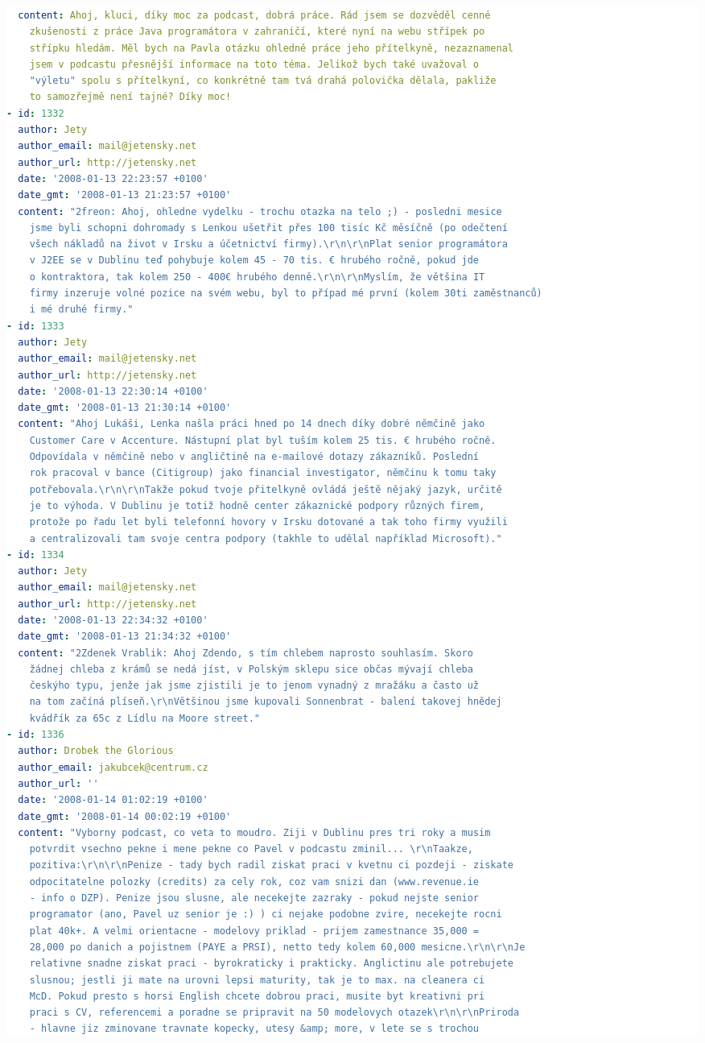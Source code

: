 ```yaml
  content: Ahoj, kluci, díky moc za podcast, dobrá práce. Rád jsem se dozvěděl cenné
    zkušenosti z práce Java programátora v zahraničí, které nyní na webu střípek po
    střípku hledám. Měl bych na Pavla otázku ohledně práce jeho přítelkyně, nezaznamenal
    jsem v podcastu přesnější informace na toto téma. Jelikož bych také uvažoval o
    "výletu" spolu s přítelkyní, co konkrétně tam tvá drahá polovička dělala, pakliže
    to samozřejmě není tajné? Díky moc!
- id: 1332
  author: Jety
  author_email: mail@jetensky.net
  author_url: http://jetensky.net
  date: '2008-01-13 22:23:57 +0100'
  date_gmt: '2008-01-13 21:23:57 +0100'
  content: "2freon: Ahoj, ohledne vydelku - trochu otazka na telo ;) - posledni mesice
    jsme byli schopni dohromady s Lenkou ušetřit přes 100 tisíc Kč měsíčně (po odečtení
    všech nákladů na život v Irsku a účetnictví firmy).\r\n\r\nPlat senior programátora
    v J2EE se v Dublinu teď pohybuje kolem 45 - 70 tis. € hrubého ročně, pokud jde
    o kontraktora, tak kolem 250 - 400€ hrubého denně.\r\n\r\nMyslím, že většina IT
    firmy inzeruje volné pozice na svém webu, byl to případ mé první (kolem 30ti zaměstnanců)
    i mé druhé firmy."
- id: 1333
  author: Jety
  author_email: mail@jetensky.net
  author_url: http://jetensky.net
  date: '2008-01-13 22:30:14 +0100'
  date_gmt: '2008-01-13 21:30:14 +0100'
  content: "Ahoj Lukáši, Lenka našla práci hned po 14 dnech díky dobré němčině jako
    Customer Care v Accenture. Nástupní plat byl tuším kolem 25 tis. € hrubého ročně.
    Odpovídala v němčině nebo v angličtině na e-mailové dotazy zákazníků. Poslední
    rok pracoval v bance (Citigroup) jako financial investigator, němčinu k tomu taky
    potřebovala.\r\n\r\nTakže pokud tvoje přitelkyně ovládá ještě nějaký jazyk, určitě
    je to výhoda. V Dublinu je totiž hodně center zákaznické podpory různých firem,
    protože po řadu let byli telefonní hovory v Irsku dotované a tak toho firmy využili
    a centralizovali tam svoje centra podpory (takhle to udělal například Microsoft)."
- id: 1334
  author: Jety
  author_email: mail@jetensky.net
  author_url: http://jetensky.net
  date: '2008-01-13 22:34:32 +0100'
  date_gmt: '2008-01-13 21:34:32 +0100'
  content: "2Zdenek Vrablik: Ahoj Zdendo, s tím chlebem naprosto souhlasím. Skoro
    žádnej chleba z krámů se nedá jíst, v Polským sklepu sice občas mývají chleba
    českýho typu, jenže jak jsme zjistili je to jenom vynadný z mražáku a často už
    na tom začíná plíseň.\r\nVětšinou jsme kupovali Sonnenbrat - balení takovej hnědej
    kvádřík za 65c z Lídlu na Moore street."
- id: 1336
  author: Drobek the Glorious
  author_email: jakubcek@centrum.cz
  author_url: ''
  date: '2008-01-14 01:02:19 +0100'
  date_gmt: '2008-01-14 00:02:19 +0100'
  content: "Vyborny podcast, co veta to moudro. Ziji v Dublinu pres tri roky a musim
    potvrdit vsechno pekne i mene pekne co Pavel v podcastu zminil... \r\nTaakze,
    pozitiva:\r\n\r\nPenize - tady bych radil ziskat praci v kvetnu ci pozdeji - ziskate
    odpocitatelne polozky (credits) za cely rok, coz vam snizi dan (www.revenue.ie
    - info o DZP). Penize jsou slusne, ale necekejte zazraky - pokud nejste senior
    programator (ano, Pavel uz senior je :) ) ci nejake podobne zvire, necekejte rocni
    plat 40k+. A velmi orientacne - modelovy priklad - prijem zamestnance 35,000 =
    28,000 po danich a pojistnem (PAYE a PRSI), netto tedy kolem 60,000 mesicne.\r\n\r\nJe
    relativne snadne ziskat praci - byrokraticky i prakticky. Anglictinu ale potrebujete
    slusnou; jestli ji mate na urovni lepsi maturity, tak je to max. na cleanera ci
    McD. Pokud presto s horsi English chcete dobrou praci, musite byt kreativni pri
    praci s CV, referencemi a poradne se pripravit na 50 modelovych otazek\r\n\r\nPriroda
    - hlavne jiz zminovane travnate kopecky, utesy &amp; more, v lete se s trochou
```